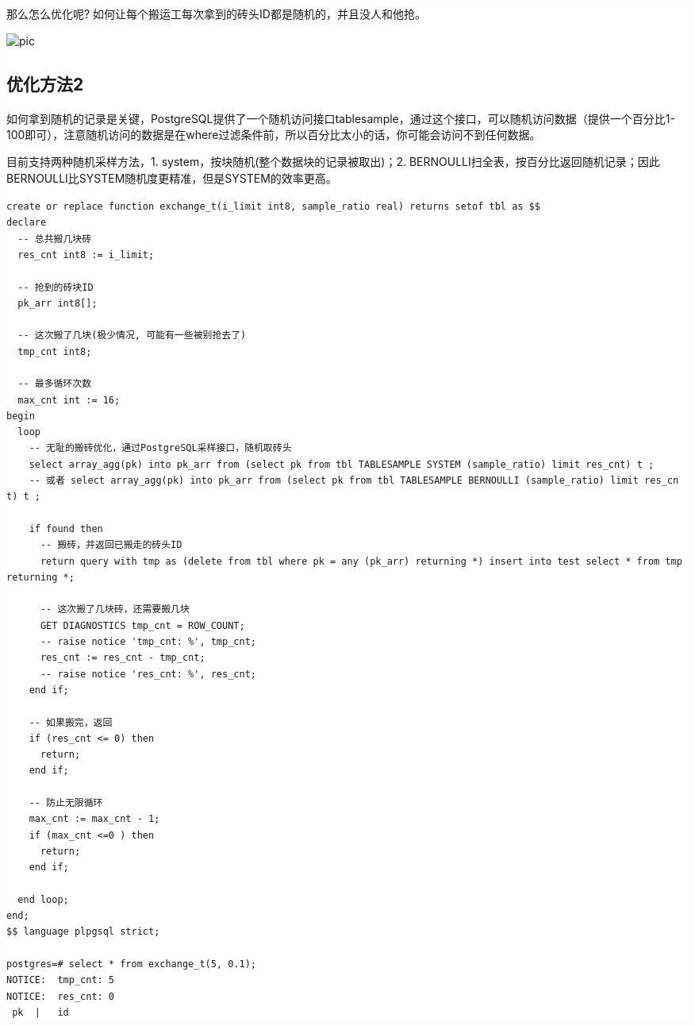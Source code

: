 那么怎么优化呢? 如何让每个搬运工每次拿到的砖头ID都是随机的，并且没人和他抢。    
    
![pic](20150129_01_pic_002.jpg)    
    
## 优化方法2    
如何拿到随机的记录是关键，PostgreSQL提供了一个随机访问接口tablesample，通过这个接口，可以随机访问数据（提供一个百分比1-100即可），注意随机访问的数据是在where过滤条件前，所以百分比太小的话，你可能会访问不到任何数据。    
    
目前支持两种随机采样方法，1. system，按块随机(整个数据块的记录被取出)；2. BERNOULLI扫全表，按百分比返回随机记录；因此BERNOULLI比SYSTEM随机度更精准，但是SYSTEM的效率更高。    
    
```    
create or replace function exchange_t(i_limit int8, sample_ratio real) returns setof tbl as $$    
declare    
  -- 总共搬几块砖    
  res_cnt int8 := i_limit;    
    
  -- 抢到的砖块ID    
  pk_arr int8[];    
    
  -- 这次搬了几块(极少情况, 可能有一些被别抢去了)    
  tmp_cnt int8;    
    
  -- 最多循环次数    
  max_cnt int := 16;    
begin    
  loop    
    -- 无耻的搬砖优化，通过PostgreSQL采样接口，随机取砖头    
    select array_agg(pk) into pk_arr from (select pk from tbl TABLESAMPLE SYSTEM (sample_ratio) limit res_cnt) t ;    
    -- 或者 select array_agg(pk) into pk_arr from (select pk from tbl TABLESAMPLE BERNOULLI (sample_ratio) limit res_cnt) t ;    
        
    if found then    
      -- 搬砖，并返回已搬走的砖头ID    
      return query with tmp as (delete from tbl where pk = any (pk_arr) returning *) insert into test select * from tmp returning *;    
          
      -- 这次搬了几块砖，还需要搬几块    
      GET DIAGNOSTICS tmp_cnt = ROW_COUNT;    
      -- raise notice 'tmp_cnt: %', tmp_cnt;    
      res_cnt := res_cnt - tmp_cnt;    
      -- raise notice 'res_cnt: %', res_cnt;    
    end if;    
        
    -- 如果搬完，返回    
    if (res_cnt <= 0) then    
      return;    
    end if;    
    
    -- 防止无限循环    
    max_cnt := max_cnt - 1;    
    if (max_cnt <=0 ) then    
      return;    
    end if;    
    
  end loop;    
end;    
$$ language plpgsql strict;    
    
postgres=# select * from exchange_t(5, 0.1);    
NOTICE:  tmp_cnt: 5    
NOTICE:  res_cnt: 0    
 pk  |   id        
```